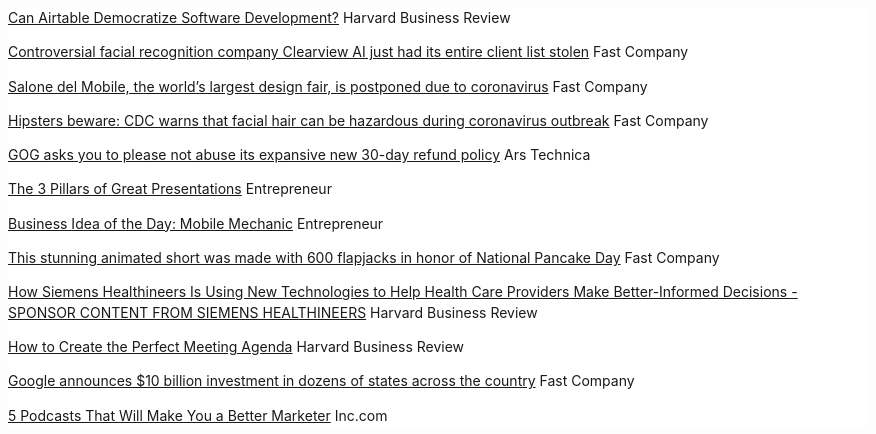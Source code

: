 [Can Airtable Democratize Software Development?](https://hbr.org/podcast/2020/02/can-airtable-democratize-software-development)
Harvard Business Review 

[Controversial facial recognition company Clearview AI just had its entire client list stolen](https://www.fastcompany.com/90468599/controversial-facial-recognition-company-clearview-ai-just-had-its-entire-client-list-stolen?partner=feedburner&utm_source=feedburner&utm_medium=feed&utm_campaign=feedburner+fastcompany&utm_content=feedburner)
Fast Company

[Salone del Mobile, the world’s largest design fair, is postponed due to coronavirus](https://www.fastcompany.com/90467993/salone-del-mobile-the-worlds-largest-design-fair-is-postponed-due-to-coronavirus?partner=feedburner&utm_source=feedburner&utm_medium=feed&utm_campaign=feedburner+fastcompany&utm_content=feedburner)
Fast Company

[Hipsters beware: CDC warns that facial hair can be hazardous during coronavirus outbreak](https://www.fastcompany.com/90468551/hipsters-beware-cdc-warns-that-facial-hair-can-be-hazardous-during-coronavirus-outbreak?partner=feedburner&utm_source=feedburner&utm_medium=feed&utm_campaign=feedburner+fastcompany&utm_content=feedburner)
Fast Company

[GOG asks you to please not abuse its expansive new 30-day refund policy](https://arstechnica.com/gaming/2020/02/gog-asks-you-to-please-not-abuse-its-expansive-new-30-day-refund-policy/)
Ars Technica

[The 3 Pillars of Great Presentations](https://www.entrepreneur.com/article/346697)
Entrepreneur

[Business Idea of the Day: Mobile Mechanic](https://www.entrepreneur.com/businessideas/mobile-mechanic)
Entrepreneur

[This stunning animated short was made with 600 flapjacks in honor of National Pancake Day](https://www.fastcompany.com/90468534/this-stunning-animated-short-was-made-with-600-flapjacks-in-honor-of-national-pancake-day?partner=feedburner&utm_source=feedburner&utm_medium=feed&utm_campaign=feedburner+fastcompany&utm_content=feedburner)
Fast Company

[How Siemens Healthineers Is Using New Technologies to Help Health Care Providers Make Better-Informed Decisions - SPONSOR CONTENT FROM SIEMENS HEALTHINEERS](https://hbr.org/sponsored/2020/02/how-siemens-healthineers-is-using-new-technologies-to-help-health-care-providers-make-better-informed-decisions)
Harvard Business Review 

[How to Create the Perfect Meeting Agenda](https://hbr.org/2020/02/how-to-create-the-perfect-meeting-agenda)
Harvard Business Review 

[Google announces $10 billion investment in dozens of states across the country](https://www.fastcompany.com/90468494/google-announces-10-billion-investment-in-dozens-of-states-across-the-country?partner=feedburner&utm_source=feedburner&utm_medium=feed&utm_campaign=feedburner+fastcompany&utm_content=feedburner)
Fast Company

[5 Podcasts That Will Make You a Better Marketer](https://www.inc.com/tanya-hall/five-podcasts-that-will-make-you-a-better-marketer.html)
Inc.com
